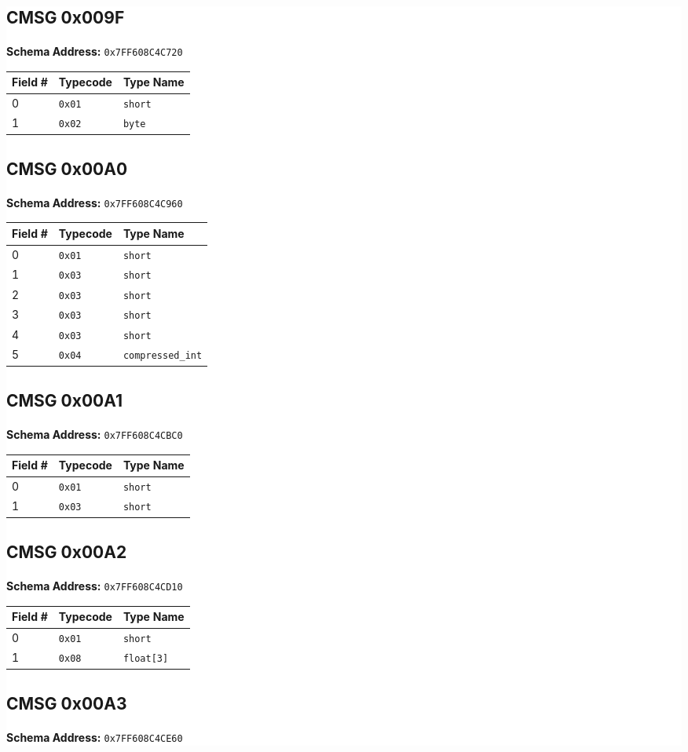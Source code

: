 ## CMSG 0x009F

**Schema Address:** `0x7FF608C4C720`

| Field # | Typecode | Type Name |
| :--- | :--- | :--- |
| 0 | `0x01` | `short` |
| 1 | `0x02` | `byte` |

## CMSG 0x00A0

**Schema Address:** `0x7FF608C4C960`

| Field # | Typecode | Type Name |
| :--- | :--- | :--- |
| 0 | `0x01` | `short` |
| 1 | `0x03` | `short` |
| 2 | `0x03` | `short` |
| 3 | `0x03` | `short` |
| 4 | `0x03` | `short` |
| 5 | `0x04` | `compressed_int` |

## CMSG 0x00A1

**Schema Address:** `0x7FF608C4CBC0`

| Field # | Typecode | Type Name |
| :--- | :--- | :--- |
| 0 | `0x01` | `short` |
| 1 | `0x03` | `short` |

## CMSG 0x00A2

**Schema Address:** `0x7FF608C4CD10`

| Field # | Typecode | Type Name |
| :--- | :--- | :--- |
| 0 | `0x01` | `short` |
| 1 | `0x08` | `float[3]` |

## CMSG 0x00A3

**Schema Address:** `0x7FF608C4CE60`
